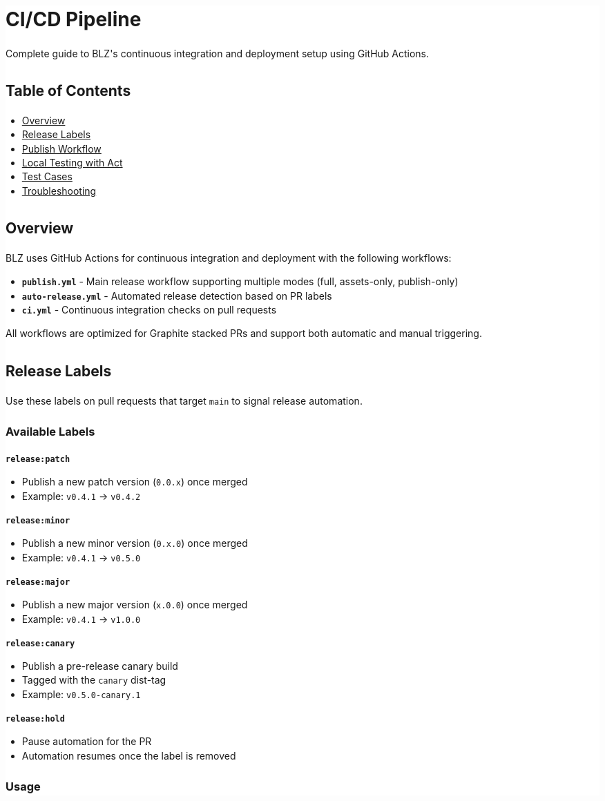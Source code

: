 # CI/CD Pipeline

Complete guide to BLZ's continuous integration and deployment setup using GitHub Actions.

## Table of Contents

- [Overview](#overview)
- [Release Labels](#release-labels)
- [Publish Workflow](#publish-workflow)
- [Local Testing with Act](#local-testing-with-act)
- [Test Cases](#test-cases)
- [Troubleshooting](#troubleshooting)

## Overview

BLZ uses GitHub Actions for continuous integration and deployment with the following workflows:

- **`publish.yml`** - Main release workflow supporting multiple modes (full, assets-only, publish-only)
- **`auto-release.yml`** - Automated release detection based on PR labels
- **`ci.yml`** - Continuous integration checks on pull requests

All workflows are optimized for Graphite stacked PRs and support both automatic and manual triggering.

## Release Labels

Use these labels on pull requests that target `main` to signal release automation.

### Available Labels

**`release:patch`**
- Publish a new patch version (`0.0.x`) once merged
- Example: `v0.4.1` → `v0.4.2`

**`release:minor`**
- Publish a new minor version (`0.x.0`) once merged
- Example: `v0.4.1` → `v0.5.0`

**`release:major`**
- Publish a new major version (`x.0.0`) once merged
- Example: `v0.4.1` → `v1.0.0`

**`release:canary`**
- Publish a pre-release canary build
- Tagged with the `canary` dist-tag
- Example: `v0.5.0-canary.1`

**`release:hold`**
- Pause automation for the PR
- Automation resumes once the label is removed

### Usage
